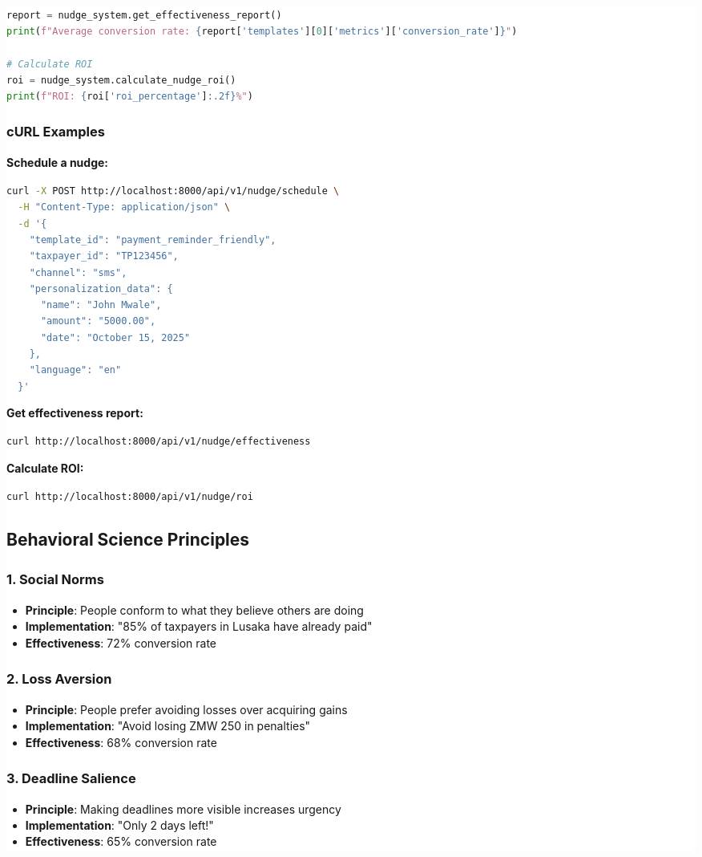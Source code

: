 ```python
report = nudge_system.get_effectiveness_report()
print(f"Average conversion rate: {report['templates'][0]['metrics']['conversion_rate']}")

# Calculate ROI
roi = nudge_system.calculate_nudge_roi()
print(f"ROI: {roi['roi_percentage']:.2f}%")
```

### cURL Examples

**Schedule a nudge:**
```bash
curl -X POST http://localhost:8000/api/v1/nudge/schedule \
  -H "Content-Type: application/json" \
  -d '{
    "template_id": "payment_reminder_friendly",
    "taxpayer_id": "TP123456",
    "channel": "sms",
    "personalization_data": {
      "name": "John Mwale",
      "amount": "5000.00",
      "date": "October 15, 2025"
    },
    "language": "en"
  }'
```

**Get effectiveness report:**
```bash
curl http://localhost:8000/api/v1/nudge/effectiveness
```

**Calculate ROI:**
```bash
curl http://localhost:8000/api/v1/nudge/roi
```

## Behavioral Science Principles

### 1. Social Norms
- **Principle**: People conform to what they believe others are doing
- **Implementation**: "85% of taxpayers in Lusaka have already paid"
- **Effectiveness**: 72% conversion rate

### 2. Loss Aversion
- **Principle**: People prefer avoiding losses over acquiring gains
- **Implementation**: "Avoid losing ZMW 250 in penalties"
- **Effectiveness**: 68% conversion rate

### 3. Deadline Salience
- **Principle**: Making deadlines more visible increases urgency
- **Implementation**: "Only 2 days left!"
- **Effectiveness**: 65% conversion rate
